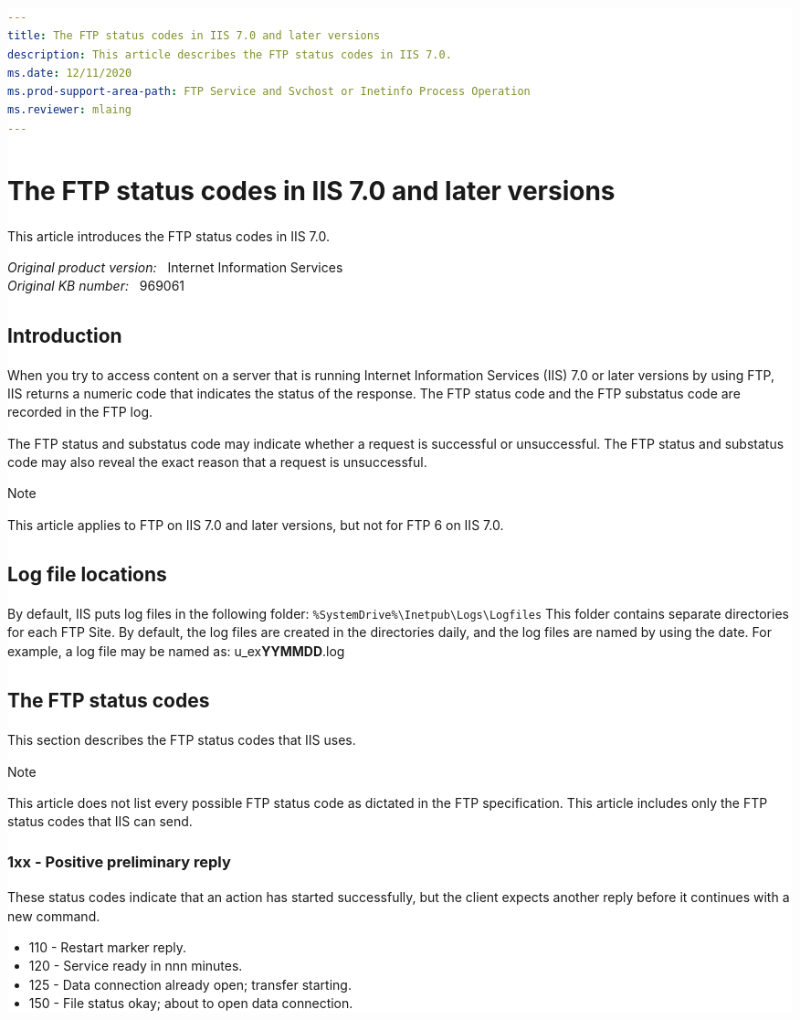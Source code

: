 ```yaml
---
title: The FTP status codes in IIS 7.0 and later versions
description: This article describes the FTP status codes in IIS 7.0.
ms.date: 12/11/2020
ms.prod-support-area-path: FTP Service and Svchost or Inetinfo Process Operation
ms.reviewer: mlaing
---
```

# The FTP status codes in IIS 7.0 and later versions

This article introduces the FTP status codes in IIS 7.0.

_Original product version:_ &nbsp; Internet Information Services  
_Original KB number:_ &nbsp; 969061

## Introduction

When you try to access content on a server that is running Internet Information Services (IIS) 7.0 or later versions by using FTP, IIS returns a numeric code that indicates the status of the response. The FTP status code and the FTP substatus code are recorded in the FTP log.

The FTP status and substatus code may indicate whether a request is successful or unsuccessful. The FTP status and substatus code may also reveal the exact reason that a request is unsuccessful.

> [!NOTE]
> This article applies to FTP on IIS 7.0 and later versions, but not for FTP 6 on IIS 7.0.

## Log file locations

By default, IIS puts log files in the following folder: `%SystemDrive%\Inetpub\Logs\Logfiles`
This folder contains separate directories for each FTP Site. By default, the log files are created in the directories daily, and the log files are named by using the date. For example, a log file may be named as: u_ex**YYMMDD**.log

## The FTP status codes

This section describes the FTP status codes that IIS uses.

> [!NOTE]
> This article does not list every possible FTP status code as dictated in the FTP specification. This article includes only the FTP status codes that IIS can send.

### 1**xx** - Positive preliminary reply

These status codes indicate that an action has started successfully, but the client expects another reply before it continues with a new command.

- 110 - Restart marker reply.
- 120 - Service ready in nnn minutes.
- 125 - Data connection already open; transfer starting.
- 150 - File status okay; about to open data connection.
